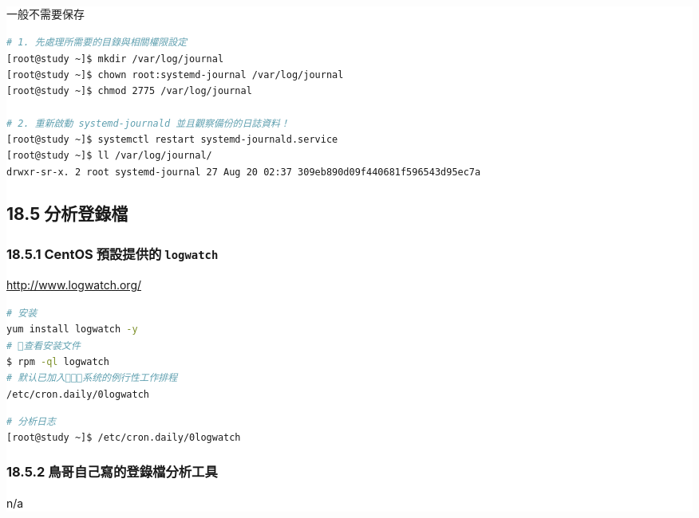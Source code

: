 一般不需要保存

```bash
# 1. 先處理所需要的目錄與相關權限設定
[root@study ~]$ mkdir /var/log/journal
[root@study ~]$ chown root:systemd-journal /var/log/journal
[root@study ~]$ chmod 2775 /var/log/journal

# 2. 重新啟動 systemd-journald 並且觀察備份的日誌資料！
[root@study ~]$ systemctl restart systemd-journald.service
[root@study ~]$ ll /var/log/journal/
drwxr-sr-x. 2 root systemd-journal 27 Aug 20 02:37 309eb890d09f440681f596543d95ec7a
```

## 18.5 分析登錄檔

### 18.5.1 CentOS 預設提供的 `logwatch`

<http://www.logwatch.org/>

```bash
# 安装
yum install logwatch -y
# 查看安装文件
$ rpm -ql logwatch
# 默认已加入系统的例行性工作排程
/etc/cron.daily/0logwatch
```

```bash
# 分析日志
[root@study ~]$ /etc/cron.daily/0logwatch
```

### 18.5.2 鳥哥自己寫的登錄檔分析工具

n/a